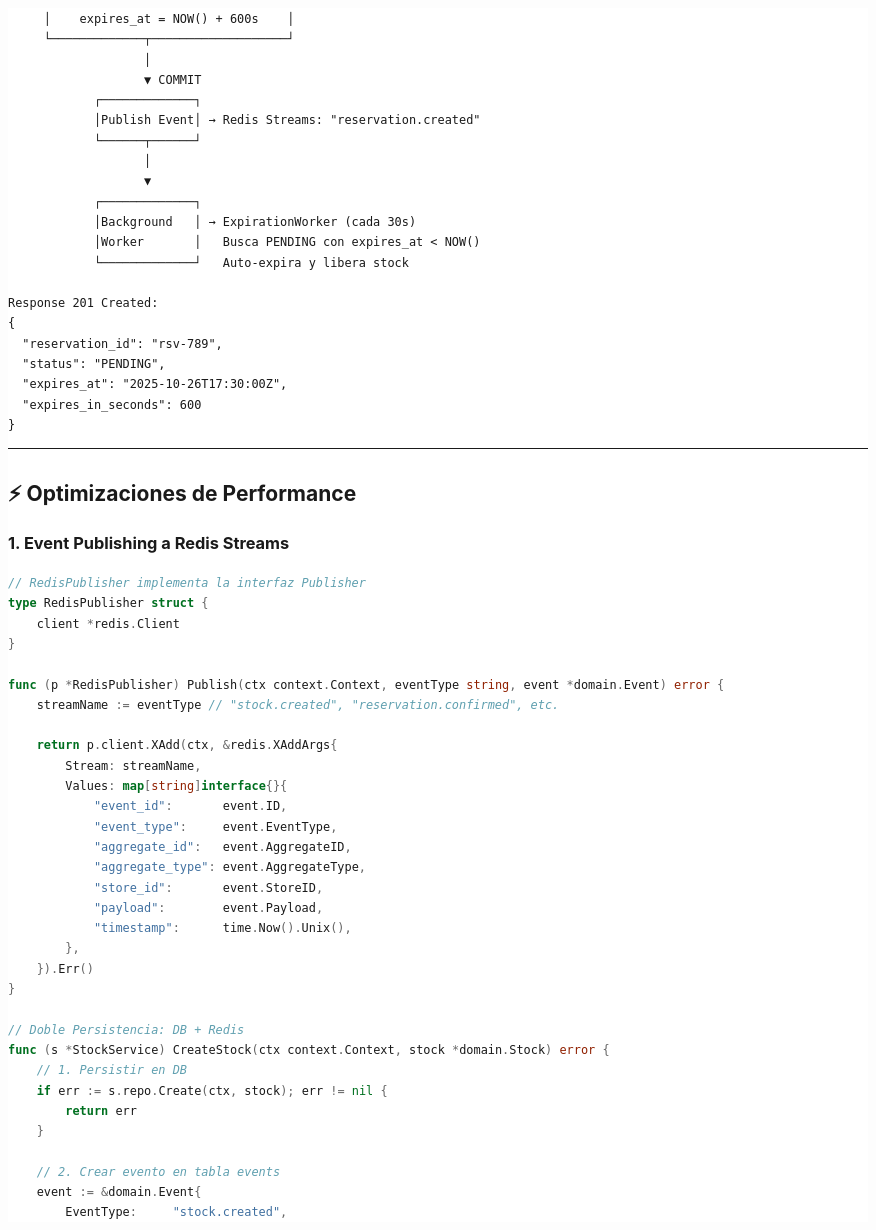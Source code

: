 ```
     │    expires_at = NOW() + 600s    │
     └─────────────┬───────────────────┘
                   │
                   ▼ COMMIT
            ┌─────────────┐
            │Publish Event│ → Redis Streams: "reservation.created"
            └──────┬──────┘
                   │
                   ▼
            ┌─────────────┐
            │Background   │ → ExpirationWorker (cada 30s)
            │Worker       │   Busca PENDING con expires_at < NOW()
            └─────────────┘   Auto-expira y libera stock

Response 201 Created:
{
  "reservation_id": "rsv-789",
  "status": "PENDING",
  "expires_at": "2025-10-26T17:30:00Z",
  "expires_in_seconds": 600
}
```

---

## ⚡ Optimizaciones de Performance

### 1. **Event Publishing a Redis Streams**

```go
// RedisPublisher implementa la interfaz Publisher
type RedisPublisher struct {
    client *redis.Client
}

func (p *RedisPublisher) Publish(ctx context.Context, eventType string, event *domain.Event) error {
    streamName := eventType // "stock.created", "reservation.confirmed", etc.
    
    return p.client.XAdd(ctx, &redis.XAddArgs{
        Stream: streamName,
        Values: map[string]interface{}{
            "event_id":       event.ID,
            "event_type":     event.EventType,
            "aggregate_id":   event.AggregateID,
            "aggregate_type": event.AggregateType,
            "store_id":       event.StoreID,
            "payload":        event.Payload,
            "timestamp":      time.Now().Unix(),
        },
    }).Err()
}

// Doble Persistencia: DB + Redis
func (s *StockService) CreateStock(ctx context.Context, stock *domain.Stock) error {
    // 1. Persistir en DB
    if err := s.repo.Create(ctx, stock); err != nil {
        return err
    }
    
    // 2. Crear evento en tabla events
    event := &domain.Event{
        EventType:     "stock.created",
```